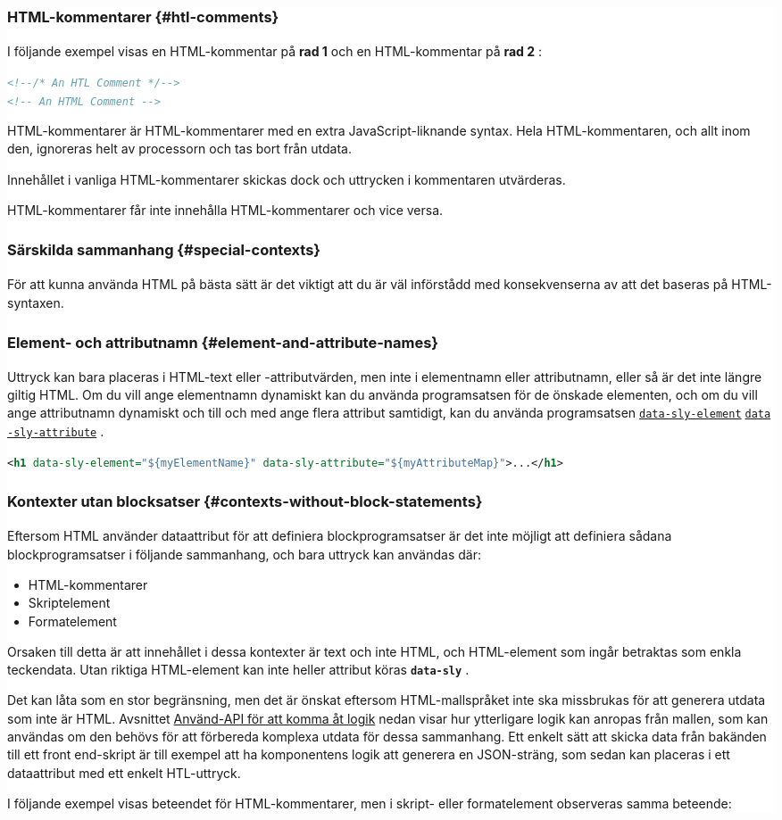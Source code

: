### HTML-kommentarer {#htl-comments}

I följande exempel visas en HTML-kommentar på **rad 1** och en HTML-kommentar på **rad 2** :

```xml
<!--/* An HTL Comment */-->
<!-- An HTML Comment -->
```

HTML-kommentarer är HTML-kommentarer med en extra JavaScript-liknande syntax. Hela HTML-kommentaren, och allt inom den, ignoreras helt av processorn och tas bort från utdata.

Innehållet i vanliga HTML-kommentarer skickas dock och uttrycken i kommentaren utvärderas.

HTML-kommentarer får inte innehålla HTML-kommentarer och vice versa.

### Särskilda sammanhang {#special-contexts}

För att kunna använda HTML på bästa sätt är det viktigt att du är väl införstådd med konsekvenserna av att det baseras på HTML-syntaxen.

### Element- och attributnamn {#element-and-attribute-names}

Uttryck kan bara placeras i HTML-text eller -attributvärden, men inte i elementnamn eller attributnamn, eller så är det inte längre giltig HTML. Om du vill ange elementnamn dynamiskt kan du använda programsatsen för de önskade elementen, och om du vill ange attributnamn dynamiskt och till och med ange flera attribut samtidigt, kan du använda programsatsen [`data-sly-element`](block-statements.md#element) [`data-sly-attribute`](block-statements.md#attribute) .

```xml
<h1 data-sly-element="${myElementName}" data-sly-attribute="${myAttributeMap}">...</h1>
```

### Kontexter utan blocksatser {#contexts-without-block-statements}

Eftersom HTML använder dataattribut för att definiera blockprogramsatser är det inte möjligt att definiera sådana blockprogramsatser i följande sammanhang, och bara uttryck kan användas där:

* HTML-kommentarer
* Skriptelement
* Formatelement

Orsaken till detta är att innehållet i dessa kontexter är text och inte HTML, och HTML-element som ingår betraktas som enkla teckendata. Utan riktiga HTML-element kan inte heller attribut köras **`data-sly`** .

Det kan låta som en stor begränsning, men det är önskat eftersom HTML-mallspråket inte ska missbrukas för att generera utdata som inte är HTML. Avsnittet [Använd-API för att komma åt logik](getting-started.md#use-api-for-accessing-logic) nedan visar hur ytterligare logik kan anropas från mallen, som kan användas om den behövs för att förbereda komplexa utdata för dessa sammanhang. Ett enkelt sätt att skicka data från bakänden till ett front end-skript är till exempel att ha komponentens logik att generera en JSON-sträng, som sedan kan placeras i ett dataattribut med ett enkelt HTL-uttryck.

I följande exempel visas beteendet för HTML-kommentarer, men i skript- eller formatelement observeras samma beteende:
